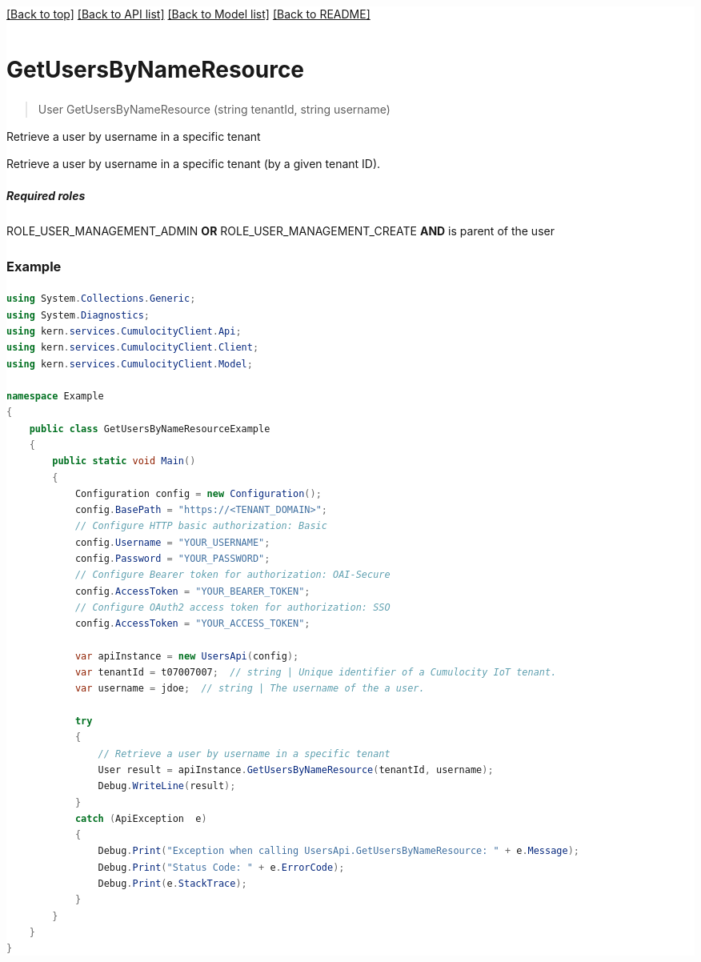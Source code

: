 [[Back to top]](#) [[Back to API list]](../README.md#documentation-for-api-endpoints) [[Back to Model list]](../README.md#documentation-for-models) [[Back to README]](../README.md)

<a name="getusersbynameresource"></a>
# **GetUsersByNameResource**
> User GetUsersByNameResource (string tenantId, string username)

Retrieve a user by username in a specific tenant

Retrieve a user by username in a specific tenant (by a given tenant ID).  <section><h5>Required roles</h5> ROLE_USER_MANAGEMENT_ADMIN <b>OR</b> ROLE_USER_MANAGEMENT_CREATE <b>AND</b> is parent of the user </section> 

### Example
```csharp
using System.Collections.Generic;
using System.Diagnostics;
using kern.services.CumulocityClient.Api;
using kern.services.CumulocityClient.Client;
using kern.services.CumulocityClient.Model;

namespace Example
{
    public class GetUsersByNameResourceExample
    {
        public static void Main()
        {
            Configuration config = new Configuration();
            config.BasePath = "https://<TENANT_DOMAIN>";
            // Configure HTTP basic authorization: Basic
            config.Username = "YOUR_USERNAME";
            config.Password = "YOUR_PASSWORD";
            // Configure Bearer token for authorization: OAI-Secure
            config.AccessToken = "YOUR_BEARER_TOKEN";
            // Configure OAuth2 access token for authorization: SSO
            config.AccessToken = "YOUR_ACCESS_TOKEN";

            var apiInstance = new UsersApi(config);
            var tenantId = t07007007;  // string | Unique identifier of a Cumulocity IoT tenant.
            var username = jdoe;  // string | The username of the a user.

            try
            {
                // Retrieve a user by username in a specific tenant
                User result = apiInstance.GetUsersByNameResource(tenantId, username);
                Debug.WriteLine(result);
            }
            catch (ApiException  e)
            {
                Debug.Print("Exception when calling UsersApi.GetUsersByNameResource: " + e.Message);
                Debug.Print("Status Code: " + e.ErrorCode);
                Debug.Print(e.StackTrace);
            }
        }
    }
}
```
